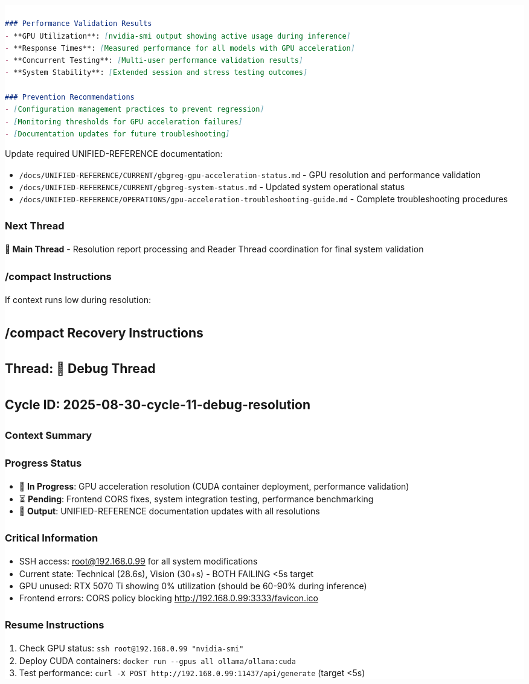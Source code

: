 ```markdown

### Performance Validation Results
- **GPU Utilization**: [nvidia-smi output showing active usage during inference]
- **Response Times**: [Measured performance for all models with GPU acceleration]
- **Concurrent Testing**: [Multi-user performance validation results]
- **System Stability**: [Extended session and stress testing outcomes]

### Prevention Recommendations
- [Configuration management practices to prevent regression]
- [Monitoring thresholds for GPU acceleration failures]
- [Documentation updates for future troubleshooting]
```

Update required UNIFIED-REFERENCE documentation:
- `/docs/UNIFIED-REFERENCE/CURRENT/gbgreg-gpu-acceleration-status.md` - GPU resolution and performance validation
- `/docs/UNIFIED-REFERENCE/CURRENT/gbgreg-system-status.md` - Updated system operational status
- `/docs/UNIFIED-REFERENCE/OPERATIONS/gpu-acceleration-troubleshooting-guide.md` - Complete troubleshooting procedures

### Next Thread
**🎯 Main Thread** - Resolution report processing and Reader Thread coordination for final system validation

### /compact Instructions
If context runs low during resolution:

## /compact Recovery Instructions
## Thread: 🔧 Debug Thread
## Cycle ID: 2025-08-30-cycle-11-debug-resolution

### Context Summary

### Progress Status
- 🔄 **In Progress**: GPU acceleration resolution (CUDA container deployment, performance validation)
- ⏳ **Pending**: Frontend CORS fixes, system integration testing, performance benchmarking
- 📝 **Output**: UNIFIED-REFERENCE documentation updates with all resolutions

### Critical Information
- SSH access: root@192.168.0.99 for all system modifications
- Current state: Technical (28.6s), Vision (30+s) - BOTH FAILING <5s target
- GPU unused: RTX 5070 Ti showing 0% utilization (should be 60-90% during inference)
- Frontend errors: CORS policy blocking http://192.168.0.99:3333/favicon.ico

### Resume Instructions
1. Check GPU status: `ssh root@192.168.0.99 "nvidia-smi"`
2. Deploy CUDA containers: `docker run --gpus all ollama/ollama:cuda`
3. Test performance: `curl -X POST http://192.168.0.99:11437/api/generate` (target <5s)
